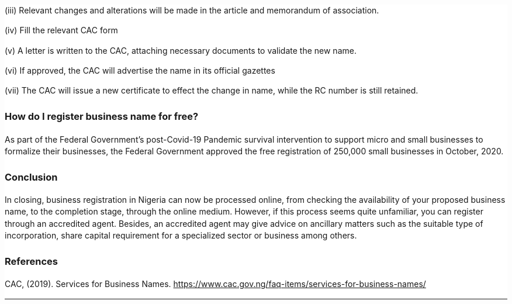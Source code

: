 (iii)        Relevant changes and alterations will be made in the article and memorandum of association.

(iv)        Fill the relevant CAC form

(v)        A letter is written to the CAC, attaching necessary documents to validate the new name.

(vi)        If approved, the CAC will advertise the name in its official gazettes

(vii)       The CAC will issue a new certificate to effect the change in name, while the RC number is still retained.



### How do I register business name for free?

As part of the Federal Government’s post-Covid-19 Pandemic survival intervention to support micro and small businesses to formalize their businesses, the Federal Government approved the free registration of 250,000 small businesses in October, 2020. 



### Conclusion

 In closing, business registration in Nigeria can now be processed online, from checking the availability of your proposed business name, to the completion stage, through the online medium. However, if this process seems quite unfamiliar, you can register through an accredited agent. Besides, an accredited agent may give advice on ancillary matters such as the suitable type of incorporation, share capital requirement for a specialized sector or business among others.

 

### References

CAC, (2019). Services for Business Names. https://www.cac.gov.ng/faq-items/services-for-business-names/

 

***

